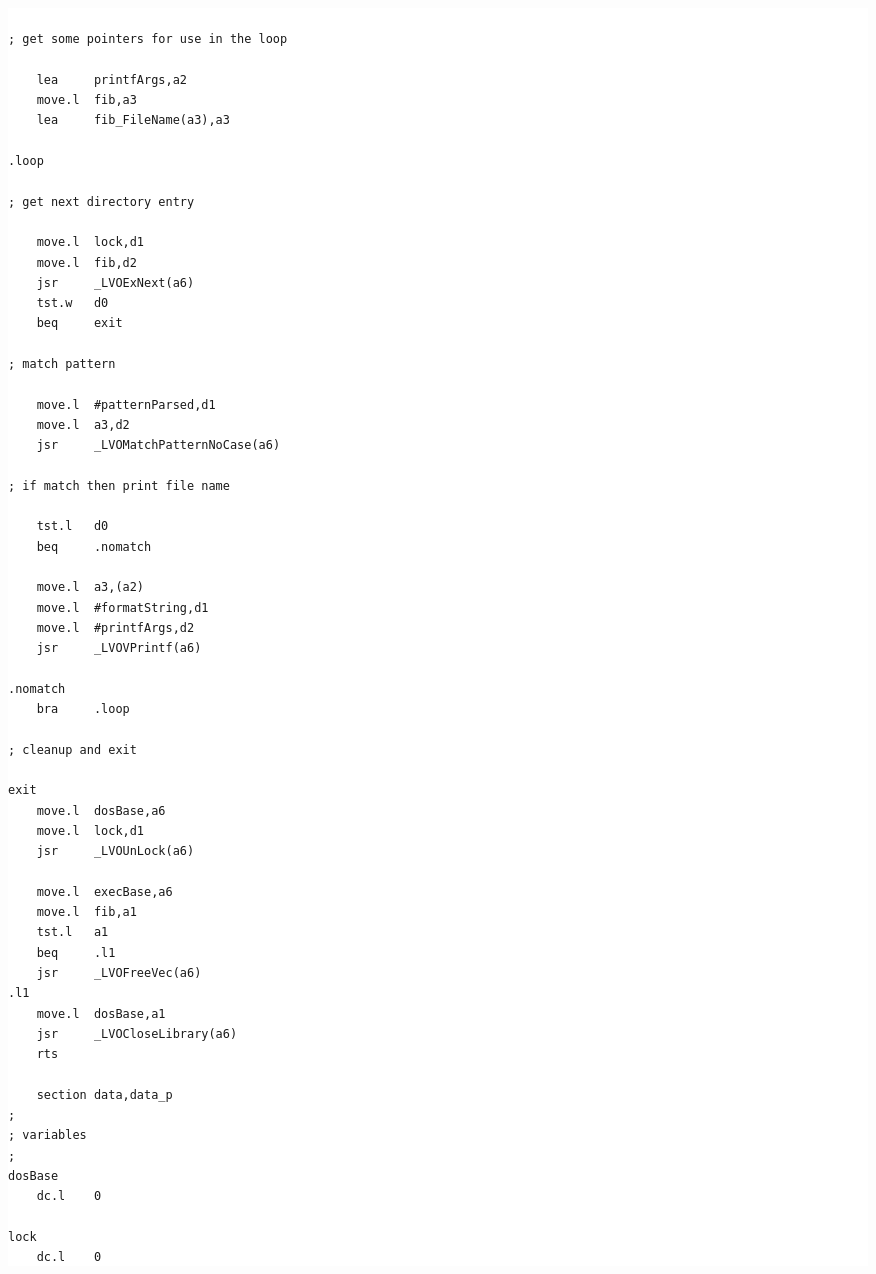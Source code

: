 ```68000devpac

; get some pointers for use in the loop

    lea     printfArgs,a2
    move.l  fib,a3
    lea     fib_FileName(a3),a3

.loop

; get next directory entry

    move.l  lock,d1
    move.l  fib,d2
    jsr     _LVOExNext(a6)
    tst.w   d0
    beq     exit

; match pattern

    move.l  #patternParsed,d1
    move.l  a3,d2
    jsr     _LVOMatchPatternNoCase(a6)

; if match then print file name

    tst.l   d0
    beq     .nomatch

    move.l  a3,(a2)
    move.l  #formatString,d1
    move.l  #printfArgs,d2
    jsr     _LVOVPrintf(a6)

.nomatch
    bra     .loop

; cleanup and exit

exit
    move.l  dosBase,a6
    move.l  lock,d1
    jsr     _LVOUnLock(a6)

    move.l  execBase,a6
    move.l  fib,a1
    tst.l   a1
    beq     .l1
    jsr     _LVOFreeVec(a6)
.l1
    move.l  dosBase,a1
    jsr     _LVOCloseLibrary(a6)
    rts

    section data,data_p
;
; variables
;
dosBase
    dc.l    0

lock
    dc.l    0

```